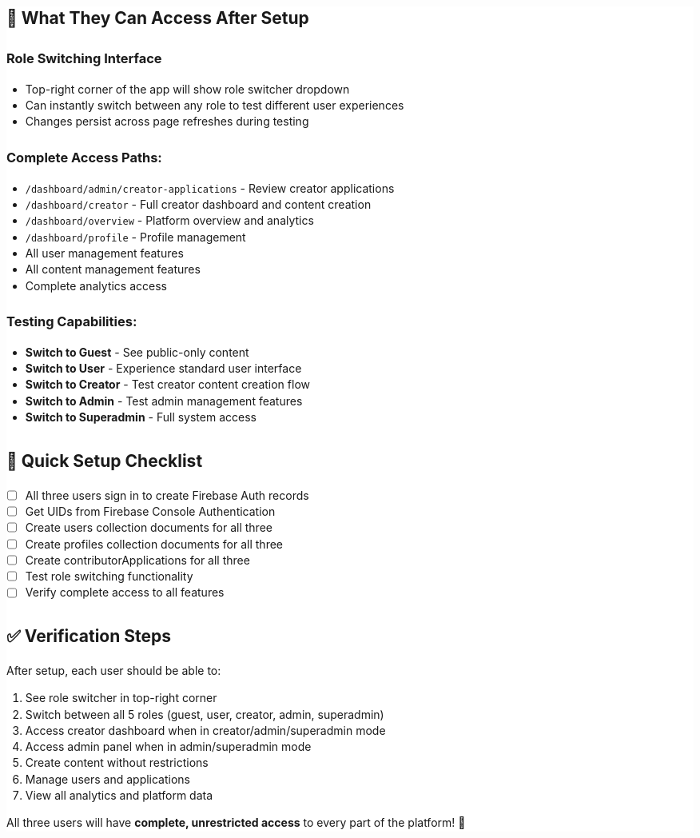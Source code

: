 ## 🎯 What They Can Access After Setup

### **Role Switching Interface**
- Top-right corner of the app will show role switcher dropdown
- Can instantly switch between any role to test different user experiences
- Changes persist across page refreshes during testing

### **Complete Access Paths:**
- `/dashboard/admin/creator-applications` - Review creator applications
- `/dashboard/creator` - Full creator dashboard and content creation
- `/dashboard/overview` - Platform overview and analytics
- `/dashboard/profile` - Profile management
- All user management features
- All content management features
- Complete analytics access

### **Testing Capabilities:**
- **Switch to Guest** - See public-only content
- **Switch to User** - Experience standard user interface
- **Switch to Creator** - Test creator content creation flow
- **Switch to Admin** - Test admin management features
- **Switch to Superadmin** - Full system access

## 🚀 Quick Setup Checklist

- [ ] All three users sign in to create Firebase Auth records
- [ ] Get UIDs from Firebase Console Authentication
- [ ] Create users collection documents for all three
- [ ] Create profiles collection documents for all three
- [ ] Create contributorApplications for all three
- [ ] Test role switching functionality
- [ ] Verify complete access to all features

## ✅ Verification Steps

After setup, each user should be able to:
1. See role switcher in top-right corner
2. Switch between all 5 roles (guest, user, creator, admin, superadmin)
3. Access creator dashboard when in creator/admin/superadmin mode
4. Access admin panel when in admin/superadmin mode
5. Create content without restrictions
6. Manage users and applications
7. View all analytics and platform data

All three users will have **complete, unrestricted access** to every part of the platform! 🎉
